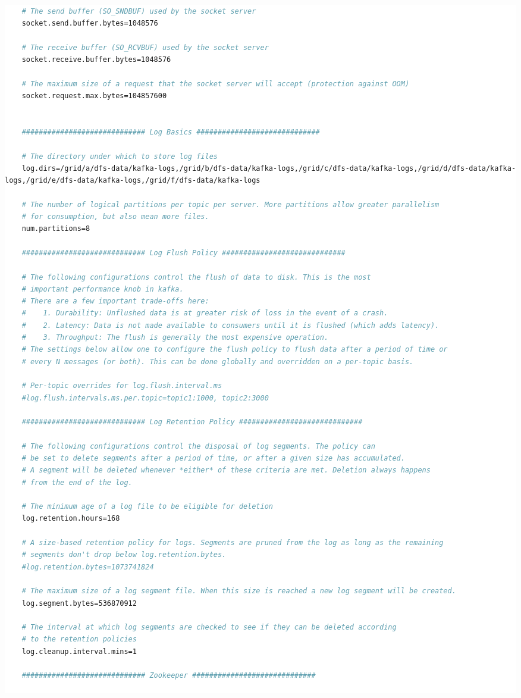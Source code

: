 ```bash
    # The send buffer (SO_SNDBUF) used by the socket server
    socket.send.buffer.bytes=1048576
    
    # The receive buffer (SO_RCVBUF) used by the socket server
    socket.receive.buffer.bytes=1048576
    
    # The maximum size of a request that the socket server will accept (protection against OOM)
    socket.request.max.bytes=104857600
    
    
    ############################# Log Basics #############################
    
    # The directory under which to store log files
    log.dirs=/grid/a/dfs-data/kafka-logs,/grid/b/dfs-data/kafka-logs,/grid/c/dfs-data/kafka-logs,/grid/d/dfs-data/kafka-logs,/grid/e/dfs-data/kafka-logs,/grid/f/dfs-data/kafka-logs
    
    # The number of logical partitions per topic per server. More partitions allow greater parallelism
    # for consumption, but also mean more files.
    num.partitions=8
    
    ############################# Log Flush Policy #############################
    
    # The following configurations control the flush of data to disk. This is the most
    # important performance knob in kafka.
    # There are a few important trade-offs here:
    #    1. Durability: Unflushed data is at greater risk of loss in the event of a crash.
    #    2. Latency: Data is not made available to consumers until it is flushed (which adds latency).
    #    3. Throughput: The flush is generally the most expensive operation. 
    # The settings below allow one to configure the flush policy to flush data after a period of time or
    # every N messages (or both). This can be done globally and overridden on a per-topic basis.
    
    # Per-topic overrides for log.flush.interval.ms
    #log.flush.intervals.ms.per.topic=topic1:1000, topic2:3000
    
    ############################# Log Retention Policy #############################
    
    # The following configurations control the disposal of log segments. The policy can
    # be set to delete segments after a period of time, or after a given size has accumulated.
    # A segment will be deleted whenever *either* of these criteria are met. Deletion always happens
    # from the end of the log.
    
    # The minimum age of a log file to be eligible for deletion
    log.retention.hours=168
    
    # A size-based retention policy for logs. Segments are pruned from the log as long as the remaining
    # segments don't drop below log.retention.bytes.
    #log.retention.bytes=1073741824
    
    # The maximum size of a log segment file. When this size is reached a new log segment will be created.
    log.segment.bytes=536870912
    
    # The interval at which log segments are checked to see if they can be deleted according 
    # to the retention policies
    log.cleanup.interval.mins=1
    
    ############################# Zookeeper #############################
    
```